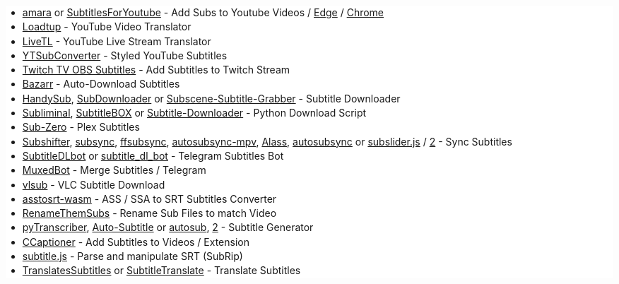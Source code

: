 -   [amara](https://amara.org/en/) or [SubtitlesForYoutube](https://github.com/yashagarwal1411/SubtitlesForYoutube) - Add Subs to Youtube Videos / [Edge](https://microsoftedge.microsoft.com/addons/detail/subtitles-for-youtube/gfjcoflghpdkddjnpegonjhnbngeocfi) / [Chrome](https://chrome.google.com/webstore/detail/subtitles-for-youtube/oanhbddbfkjaphdibnebkklpplclomal)
-   [Loadtup](https://loadtup.com/) - YouTube Video Translator
-   [LiveTL](https://kentonishi.github.io/LiveTL/) - YouTube Live Stream Translator
-   [YTSubConverter](https://github.com/arcusmaximus/YTSubConverter) - Styled YouTube Subtitles
-   [Twitch TV OBS Subtitles](https://github.com/stephenlb/twitch-tv-obs-subtitles/) - Add Subtitles to Twitch Stream
-   [Bazarr](https://www.bazarr.media/) - Auto-Download Subtitles
-   [HandySub](https://github.com/HandyOrg/HandySub), [SubDownloader](https://subdownloader.net/) or [Subscene-Subtitle-Grabber](https://github.com/RafayGhafoor/Subscene-Subtitle-Grabber) - Subtitle Downloader
-   [Subliminal](https://github.com/Diaoul/subliminal), [SubtitleBOX](https://github.com/sameera-madushan/SubtitleBOX) or [Subtitle-Downloader](https://github.com/manojmj92/subtitle-downloader) - Python Download Script
-   [Sub-Zero](https://github.com/pannal/Sub-Zero.bundle) - Plex Subtitles
-   [Subshifter](https://subshifter.bitsnbites.eu/), [subsync](https://github.com/sc0ty/subsync), [ffsubsync](https://github.com/smacke/ffsubsync), [autosubsync-mpv](https://github.com/joaquintorres/autosubsync-mpv), [Alass](https://github.com/kaegi/alass), [autosubsync](https://github.com/oseiskar/autosubsync) or [subslider.js](https://github.com/micheleb/subslider.js) / [2](https://micheleb.github.io/subslider.js/) - Sync Subtitles
-   [SubtitleDLbot](https://t.me/SubtitleDLbot) or [subtitle_dl_bot](https://t.me/subtitle_dl_bot) - Telegram Subtitles Bot
-   [MuxedBot](https://t.me/MuxedBot) - Merge Subtitles / Telegram
-   [vlsub](https://github.com/exebetche/vlsub) - VLC Subtitle Download
-   [asstosrt-wasm](https://sorz.github.io/asstosrt-wasm/) - ASS / SSA to SRT Subtitles Converter
-   [RenameThemSubs](https://github.com/Eshaan7/RenameThemSubs) - Rename Sub Files to match Video
-   [pyTranscriber](https://github.com/raryelcostasouza/pyTranscriber), [Auto-Subtitle](https://www.veed.io/auto-subtitle) or [autosub](https://github.com/agermanidis/autosub), [2](https://github.com/BingLingGroup/autosub) - Subtitle Generator
-   [CCaptioner](https://github.com/gorhill/ccaptioner) - Add Subtitles to Videos / Extension
-   [subtitle.js](https://github.com/gsantiago/subtitle.js) - Parse and manipulate SRT (SubRip)
-   [TranslatesSubtitles](https://translatesubtitles.com/) or [SubtitleTranslate](https://github.com/mepeichun/SubtitleTranslate) - Translate Subtitles
